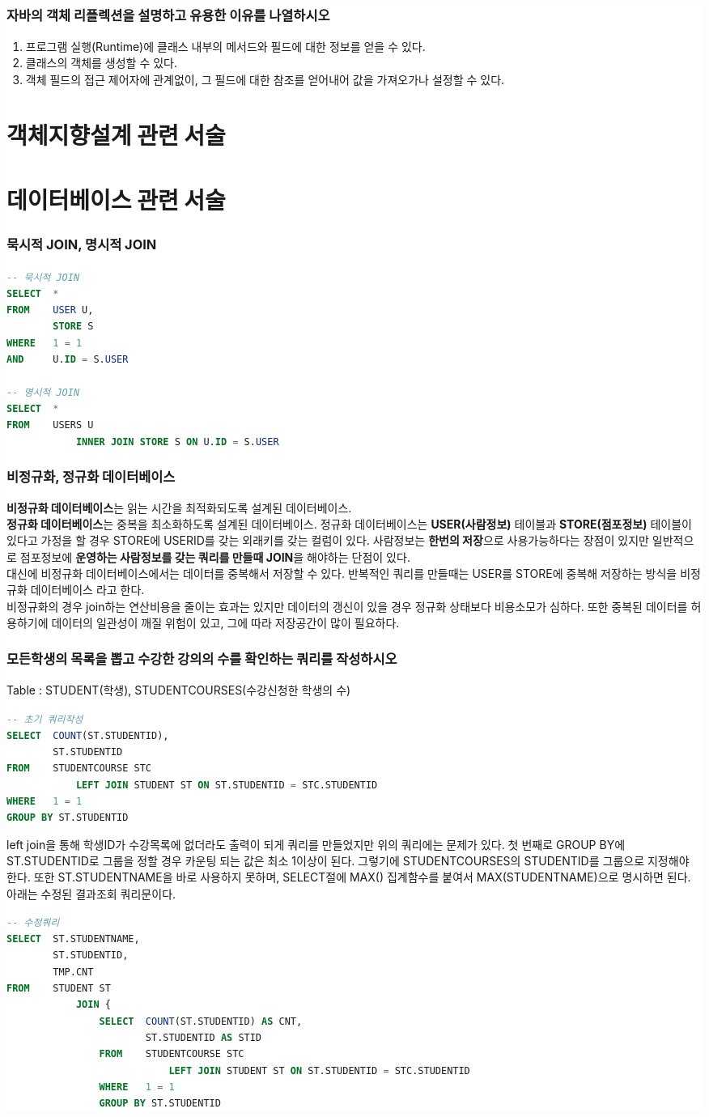 ### 자바의 객체 리플렉션을 설명하고 유용한 이유를 나열하시오
1. 프로그램 실행(Runtime)에 클래스 내부의 메서드와 필드에 대한 정보를 얻을 수 있다.
2. 클래스의 객체를 생성할 수 있다.
3. 객체 필드의 접근 제어자에 관계없이, 그 필드에 대한 참조를 얻어내어 값을 가져오가나 설정할 수 있다.
<script src="https://gist.github.com/sksggg123/71ef536f507dba5ff20fbbecb911327a.js"></script>

# 객체지향설계 관련 서술


# 데이터베이스 관련 서술
### 묵시적 JOIN, 명시적 JOIN
```sql
-- 묵시적 JOIN
SELECT  *
FROM    USER U,
        STORE S
WHERE   1 = 1
AND     U.ID = S.USER

-- 명시적 JOIN
SELECT  *
FROM    USERS U 
            INNER JOIN STORE S ON U.ID = S.USER
```

### 비정규화, 정규화 데이터베이스
**비정규화 데이터베이스**는 읽는 시간을 최적화되도록 설계된 데이터베이스.  
**정규화 데이터베이스**는 중복을  최소화하도록 설계된 데이터베이스.
정규화 데이터베이스는 **USER(사람정보)** 테이블과 **STORE(점포정보)** 테이블이 있다고 가정을 할 경우 STORE에 USERID를 갖는 외래키를 갖는 컬럼이 있다. 사람정보는 **한번의 저장**으로 사용가능하다는 장점이 있지만 일반적으로 점포정보에 **운영하는 사람정보를 갖는 쿼리를 만들때 JOIN**을 해야하는 단점이 있다.  
대신에 비정규화 데이터베이스에서는 데이터를 중복해서 저장할 수 있다. 반복적인 쿼리를 만들때는 USER를 STORE에 중복해 저장하는 방식을 비정규화 데이터베이스 라고 한다.  
비정규화의 경우 join하는 연산비용을 줄이는 효과는 있지만 데이터의 갱신이 있을 경우 정규화 상태보다 비용소모가 심하다. 또한 중복된 데이터를 허용하기에 데이터의 일관성이 깨질 위험이 있고, 그에 따라 저장공간이 많이 필요하다.

### 모든학생의 목록을 뽑고 수강한 강의의 수를 확인하는 쿼리를 작성하시오
Table : STUDENT(학생), STUDENTCOURSES(수강신청한 학생의 수)
```sql
-- 초기 쿼리작성
SELECT  COUNT(ST.STUDENTID),
        ST.STUDENTID
FROM    STUDENTCOURSE STC 
            LEFT JOIN STUDENT ST ON ST.STUDENTID = STC.STUDENTID
WHERE   1 = 1
GROUP BY ST.STUDENTID
```
left join을 통해 학생ID가 수강목록에 없더라도 출력이 되게 쿼리를 만들었지만 위의 쿼리에는 문제가 있다. 첫 번째로 GROUP BY에 ST.STUDENTID로 그룹을 정할 경우 카운팅 되는 값은 최소 1이상이 된다. 그렇기에 STUDENTCOURSES의 STUDENTID를 그룹으로 지정해야 한다. 또한 ST.STUDENTNAME을 바로 사용하지 못하며, SELECT절에 MAX() 집계함수를 붙여서 MAX(STUDENTNAME)으로 명시하면 된다. 아래는 수정된 결과조회 쿼리문이다.
```sql
-- 수정쿼리
SELECT  ST.STUDENTNAME,
        ST.STUDENTID,
        TMP.CNT
FROM    STUDENT ST
            JOIN {
                SELECT  COUNT(ST.STUDENTID) AS CNT,
                        ST.STUDENTID AS STID
                FROM    STUDENTCOURSE STC 
                            LEFT JOIN STUDENT ST ON ST.STUDENTID = STC.STUDENTID
                WHERE   1 = 1
                GROUP BY ST.STUDENTID
```
